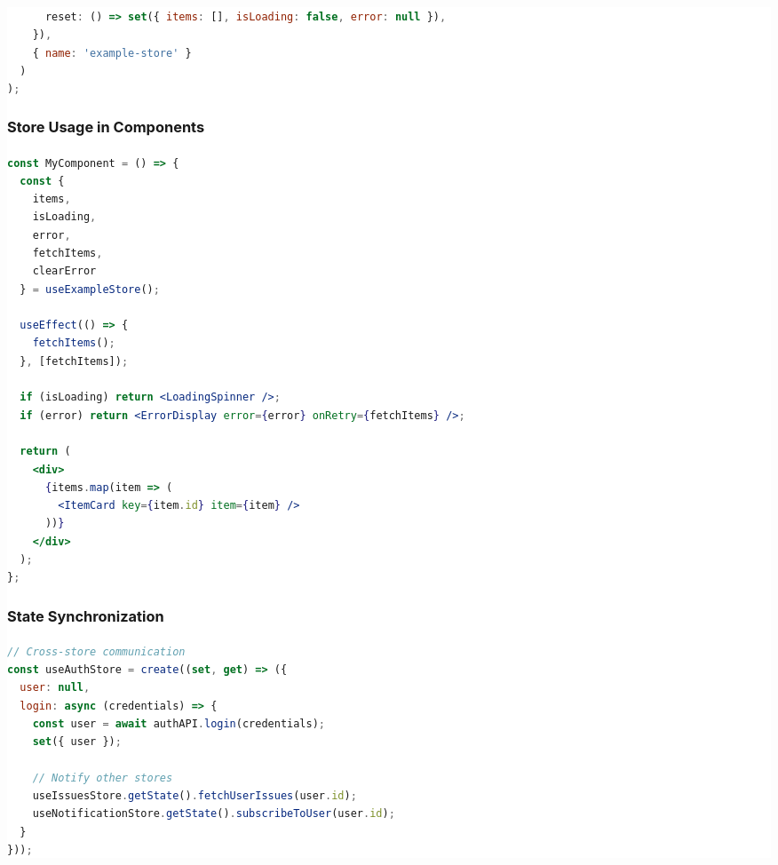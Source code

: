 ```javascript
      reset: () => set({ items: [], isLoading: false, error: null }),
    }),
    { name: 'example-store' }
  )
);
```

### Store Usage in Components
```jsx
const MyComponent = () => {
  const { 
    items, 
    isLoading, 
    error, 
    fetchItems,
    clearError 
  } = useExampleStore();

  useEffect(() => {
    fetchItems();
  }, [fetchItems]);

  if (isLoading) return <LoadingSpinner />;
  if (error) return <ErrorDisplay error={error} onRetry={fetchItems} />;

  return (
    <div>
      {items.map(item => (
        <ItemCard key={item.id} item={item} />
      ))}
    </div>
  );
};
```

### State Synchronization
```javascript
// Cross-store communication
const useAuthStore = create((set, get) => ({
  user: null,
  login: async (credentials) => {
    const user = await authAPI.login(credentials);
    set({ user });
    
    // Notify other stores
    useIssuesStore.getState().fetchUserIssues(user.id);
    useNotificationStore.getState().subscribeToUser(user.id);
  }
}));
```
